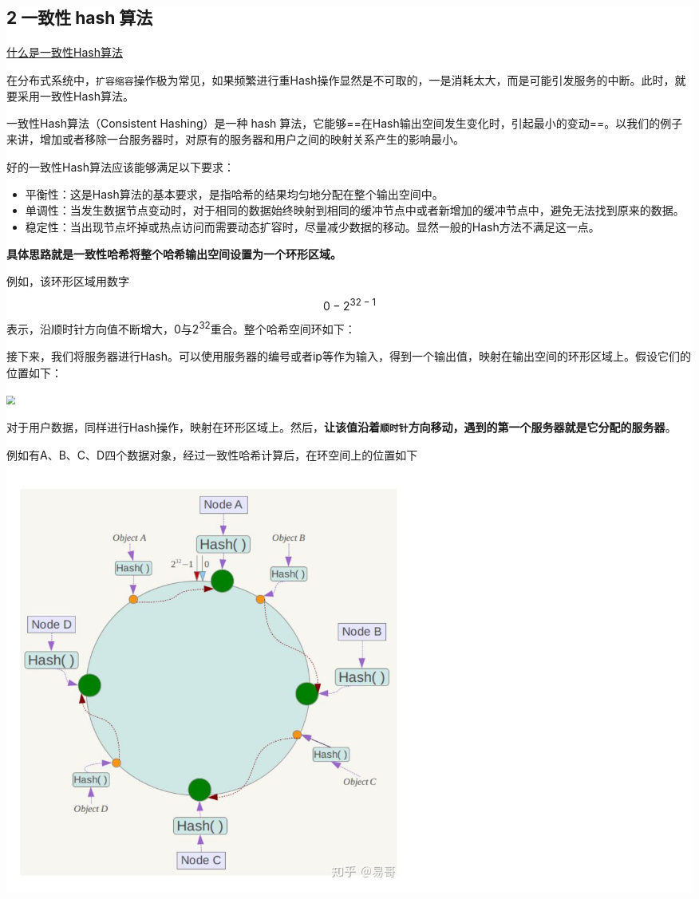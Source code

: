 ## 2 一致性 hash 算法

[什么是一致性Hash算法 ](https://zhuanlan.zhihu.com/p/51296598)

在分布式系统中，`扩容缩容`操作极为常见，如果频繁进行重Hash操作显然是不可取的，一是消耗太大，而是可能引发服务的中断。此时，就要采用一致性Hash算法。

一致性Hash算法（Consistent Hashing）是一种 hash 算法，它能够==在Hash输出空间发生变化时，引起最小的变动==。以我们的例子来讲，增加或者移除一台服务器时，对原有的服务器和用户之间的映射关系产生的影响最小。

好的一致性Hash算法应该能够满足以下要求：

- 平衡性：这是Hash算法的基本要求，是指哈希的结果均匀地分配在整个输出空间中。
- 单调性：当发生数据节点变动时，对于相同的数据始终映射到相同的缓冲节点中或者新增加的缓冲节点中，避免无法找到原来的数据。
- 稳定性：当出现节点坏掉或热点访问而需要动态扩容时，尽量减少数据的移动。显然一般的Hash方法不满足这一点。

**具体思路就是一致性哈希将整个哈希输出空间设置为一个环形区域。**

例如，该环形区域用数字 $$0 - 2^{32-1}$$ 表示，沿顺时针方向值不断增大，0与$2^{32}$重合。整个哈希空间环如下：

接下来，我们将服务器进行Hash。可以使用服务器的编号或者ip等作为输入，得到一个输出值，映射在输出空间的环形区域上。假设它们的位置如下：

<img src="https://pic2.zhimg.com/80/v2-483cce647953ff41010089de2ec7fa05_1440w.jpg" style="zoom: 67%;" />

对于用户数据，同样进行Hash操作，映射在环形区域上。然后，**让该值沿着`顺时针`方向移动，遇到的第一个服务器就是它分配的服务器**。

例如有A、B、C、D四个数据对象，经过一致性哈希计算后，在环空间上的位置如下

<img src="./面经查.assets/v2-9591c9e379cb9f37c1ef96ba3c9b4d1c_1440w.jpg" style="zoom:67%;" />
